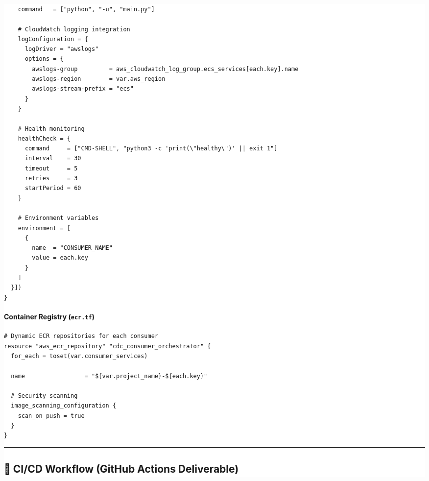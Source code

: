 ```hcl
    command   = ["python", "-u", "main.py"]
    
    # CloudWatch logging integration
    logConfiguration = {
      logDriver = "awslogs"
      options = {
        awslogs-group         = aws_cloudwatch_log_group.ecs_services[each.key].name
        awslogs-region        = var.aws_region
        awslogs-stream-prefix = "ecs"
      }
    }
    
    # Health monitoring
    healthCheck = {
      command     = ["CMD-SHELL", "python3 -c 'print(\"healthy\")' || exit 1"]
      interval    = 30
      timeout     = 5
      retries     = 3
      startPeriod = 60
    }
    
    # Environment variables
    environment = [
      {
        name  = "CONSUMER_NAME"
        value = each.key
      }
    ]
  }])
}
```

#### **Container Registry (`ecr.tf`)**
```hcl
# Dynamic ECR repositories for each consumer
resource "aws_ecr_repository" "cdc_consumer_orchestrator" {
  for_each = toset(var.consumer_services)
  
  name                 = "${var.project_name}-${each.key}"
  
  # Security scanning
  image_scanning_configuration {
    scan_on_push = true
  }
}
```

---

## 🔄 CI/CD Workflow (GitHub Actions Deliverable)
